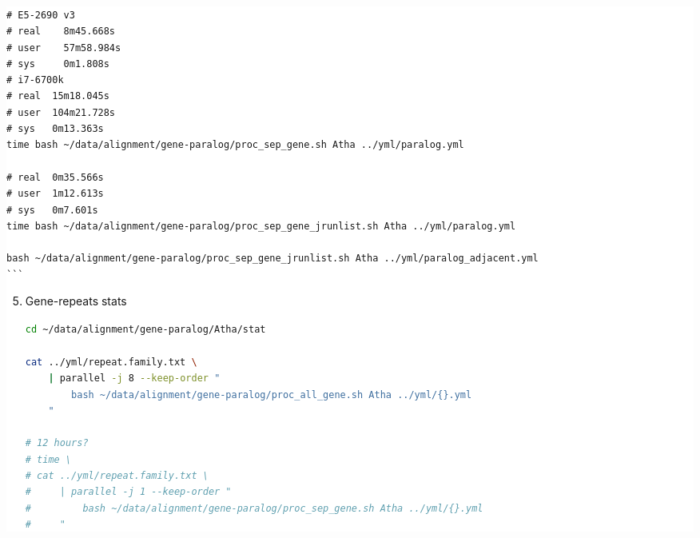     # E5-2690 v3
    # real    8m45.668s
    # user    57m58.984s
    # sys     0m1.808s
    # i7-6700k
    # real	15m18.045s
    # user	104m21.728s
    # sys	0m13.363s
    time bash ~/data/alignment/gene-paralog/proc_sep_gene.sh Atha ../yml/paralog.yml

    # real	0m35.566s
    # user	1m12.613s
    # sys	0m7.601s
    time bash ~/data/alignment/gene-paralog/proc_sep_gene_jrunlist.sh Atha ../yml/paralog.yml

    bash ~/data/alignment/gene-paralog/proc_sep_gene_jrunlist.sh Atha ../yml/paralog_adjacent.yml
    ```

5. Gene-repeats stats

    ```bash
    cd ~/data/alignment/gene-paralog/Atha/stat

    cat ../yml/repeat.family.txt \
        | parallel -j 8 --keep-order "
            bash ~/data/alignment/gene-paralog/proc_all_gene.sh Atha ../yml/{}.yml
        "

    # 12 hours?
    # time \
    # cat ../yml/repeat.family.txt \
    #     | parallel -j 1 --keep-order "
    #         bash ~/data/alignment/gene-paralog/proc_sep_gene.sh Atha ../yml/{}.yml
    #     "    
